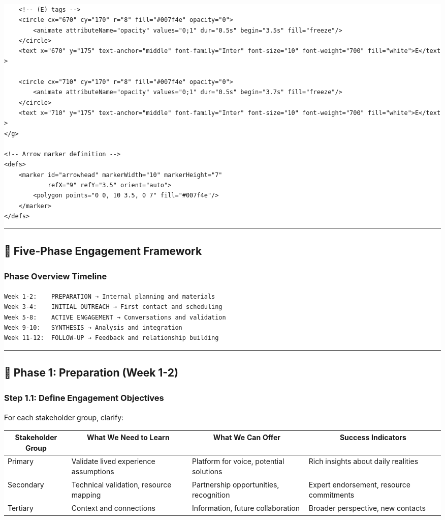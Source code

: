         <!-- (E) tags -->
        <circle cx="670" cy="170" r="8" fill="#007f4e" opacity="0">
            <animate attributeName="opacity" values="0;1" dur="0.5s" begin="3.5s" fill="freeze"/>
        </circle>
        <text x="670" y="175" text-anchor="middle" font-family="Inter" font-size="10" font-weight="700" fill="white">E</text>
        
        <circle cx="710" cy="170" r="8" fill="#007f4e" opacity="0">
            <animate attributeName="opacity" values="0;1" dur="0.5s" begin="3.7s" fill="freeze"/>
        </circle>
        <text x="710" y="175" text-anchor="middle" font-family="Inter" font-size="10" font-weight="700" fill="white">E</text>
    </g>
    
    <!-- Arrow marker definition -->
    <defs>
        <marker id="arrowhead" markerWidth="10" markerHeight="7" 
                refX="9" refY="3.5" orient="auto">
            <polygon points="0 0, 10 3.5, 0 7" fill="#007f4e"/>
        </marker>
    </defs>
</svg>
</div>

---

## 📅 Five-Phase Engagement Framework

### Phase Overview Timeline
```
Week 1-2:    PREPARATION → Internal planning and materials
Week 3-4:    INITIAL OUTREACH → First contact and scheduling  
Week 5-8:    ACTIVE ENGAGEMENT → Conversations and validation
Week 9-10:   SYNTHESIS → Analysis and integration
Week 11-12:  FOLLOW-UP → Feedback and relationship building
```

---

## 📝 Phase 1: Preparation (Week 1-2)

### Step 1.1: Define Engagement Objectives

For each stakeholder group, clarify:

| Stakeholder Group | What We Need to Learn | What We Can Offer | Success Indicators |
|---|---|---|---|
| Primary | Validate lived experience assumptions | Platform for voice, potential solutions | Rich insights about daily realities |
| Secondary | Technical validation, resource mapping | Partnership opportunities, recognition | Expert endorsement, resource commitments |
| Tertiary | Context and connections | Information, future collaboration | Broader perspective, new contacts |
